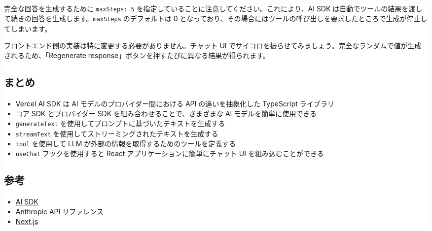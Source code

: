 完全な回答を生成するために `maxSteps: 5` を指定していることに注意してください。これにより、AI SDK は自動でツールの結果を渡して続きの回答を生成します。`maxSteps` のデフォルトは 0 となっており、その場合にはツールの呼び出しを要求したところで生成が停止してしまいます。

フロントエンド側の実装は特に変更する必要がありません。チャット UI でサイコロを振らせてみましょう。完全なランダムで値が生成されるため、「Regenerate response」ボタンを押すたびに異なる結果が得られます。

<video src="https://videos.ctfassets.net/in6v9lxmm5c8/6zHdYOF3kw6CEoJs8JAIEt/0a21db9b9f682ee221efc4f6f8690041/%E7%94%BB%E9%9D%A2%E5%8F%8E%E9%8C%B2_2025-03-16_13.56.27.mov" controls></video>

## まとめ

- Vercel AI SDK は AI モデルのプロバイダー間における API の違いを抽象化した TypeScript ライブラリ
- コア SDK とプロバイダー SDK を組み合わせることで、さまざまな AI モデルを簡単に使用できる
- `generateText` を使用してプロンプトに基づいたテキストを生成する
- `streamText` を使用してストリーミングされたテキストを生成する
- `tool` を使用して LLM が外部の情報を取得するためのツールを定義する
- `useChat` フックを使用すると React アプリケーションに簡単にチャット UI を組み込むことができる

## 参考

- [AI SDK](https://sdk.vercel.ai/)
- [Anthropic API リファレンス](https://docs.anthropic.com/claude/reference)
- [Next.js](https://nextjs.org/docs)

